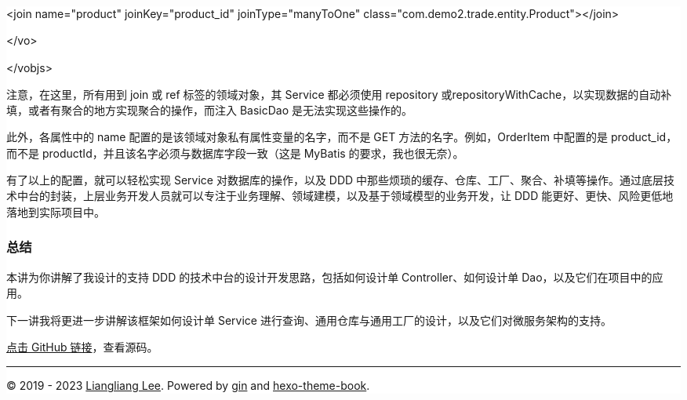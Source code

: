    &lt;join name="product" joinKey="product_id" joinType="manyToOne" class="com.demo2.trade.entity.Product"&gt;&lt;/join&gt;

  &lt;/vo&gt;

&lt;/vobjs&gt;
</code></pre>
<p>注意，在这里，所有用到 join 或 ref 标签的领域对象，其 Service 都必须使用 repository 或repositoryWithCache，以实现数据的自动补填，或者有聚合的地方实现聚合的操作，而注入 BasicDao 是无法实现这些操作的。</p>
<p>此外，各属性中的 name 配置的是该领域对象私有属性变量的名字，而不是 GET 方法的名字。例如，OrderItem 中配置的是 product_id，而不是 productId，并且该名字必须与数据库字段一致（这是 MyBatis 的要求，我也很无奈）。</p>
<p>有了以上的配置，就可以轻松实现 Service 对数据库的操作，以及 DDD 中那些烦琐的缓存、仓库、工厂、聚合、补填等操作。通过底层技术中台的封装，上层业务开发人员就可以专注于业务理解、领域建模，以及基于领域模型的业务开发，让 DDD 能更好、更快、风险更低地落地到实际项目中。</p>
<h3 id="总结">总结</h3>
<p>本讲为你讲解了我设计的支持 DDD 的技术中台的设计开发思路，包括如何设计单 Controller、如何设计单 Dao，以及它们在项目中的应用。</p>
<p>下一讲我将更进一步讲解该框架如何设计单 Service 进行查询、通用仓库与通用工厂的设计，以及它们对微服务架构的支持。</p>
<p><a href="https://github.com/mooodo/demo-service2-support" target="_blank">点击 GitHub 链接</a>，查看源码。</p>
</div>
</div>
<div>
<div id="prePage" style="float: left">
</div>
<div id="nextPage" style="float: right">
</div>
</div>
</div>
</div>
</div>
<div class="copyright">
<hr/>
<p>© 2019 - 2023 <a href="/cdn-cgi/l/email-protection#2a464646131e1b1b1a1d6a4d474b434604494547" target="_blank">Liangliang Lee</a>.
                    Powered by <a href="https://github.com/gin-gonic/gin" target="_blank">gin</a> and <a href="https://github.com/kaiiiz/hexo-theme-book" target="_blank">hexo-theme-book</a>.</p>
</div>
</div>
<a class="off-canvas-overlay" onclick="hide_canvas()"></a>
</div>
<script>(function(){function c(){var b=a.contentDocument||a.contentWindow.document;if(b){var d=b.createElement('script');d.innerHTML="window.__CF$cv$params={r:'8f0a59ad096304b6',t:'MTczMzk3MTIzMi4wMDAwMDA='};var a=document.createElement('script');a.nonce='';a.src='/cdn-cgi/challenge-platform/scripts/jsd/main.js';document.getElementsByTagName('head')[0].appendChild(a);";b.getElementsByTagName('head')[0].appendChild(d)}}if(document.body){var a=document.createElement('iframe');a.height=1;a.width=1;a.style.position='absolute';a.style.top=0;a.style.left=0;a.style.border='none';a.style.visibility='hidden';document.body.appendChild(a);if('loading'!==document.readyState)c();else if(window.addEventListener)document.addEventListener('DOMContentLoaded',c);else{var e=document.onreadystatechange||function(){};document.onreadystatechange=function(b){e(b);'loading'!==document.readyState&&(document.onreadystatechange=e,c())}}}})();</script></body>

<script src="/static/index.js"></script>
</head></html>
